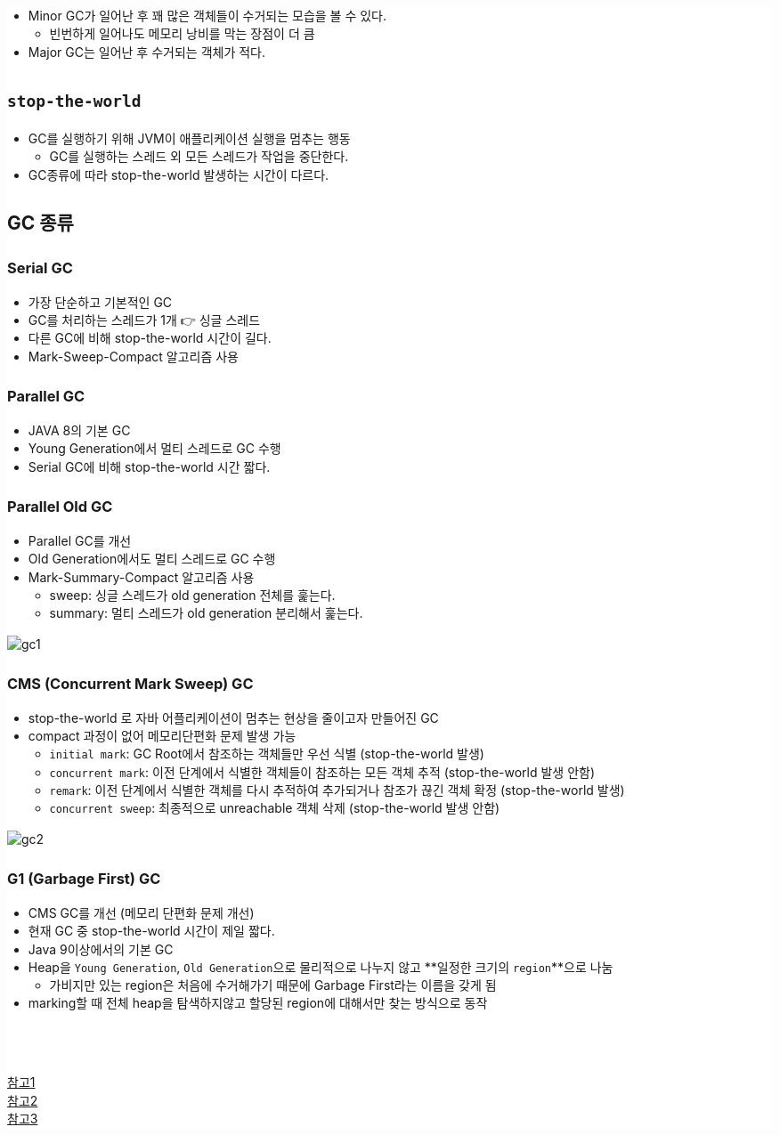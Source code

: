 * Minor GC가 일어난 후 꽤 많은 객체들이 수거되는 모습을 볼 수 있다.
    * 빈번하게 일어나도 메모리 낭비를 막는 장점이 더 큼
* Major GC는 일어난 후 수거되는 객체가 적다.

## `stop-the-world`
* GC를 실행하기 위해 JVM이 애플리케이션 실행을 멈추는 행동
    * GC를 실행하는 스레드 외 모든 스레드가 작업을 중단한다.
* GC종류에 따라 stop-the-world 발생하는 시간이 다르다.

## GC 종류
### Serial GC
* 가장 단순하고 기본적인 GC
* GC를 처리하는 스레드가 1개 👉 싱글 스레드
* 다른 GC에 비해 stop-the-world 시간이 길다.
* Mark-Sweep-Compact 알고리즘 사용
### Parallel GC
* JAVA 8의 기본 GC
* Young Generation에서 멀티 스레드로 GC 수행
* Serial GC에 비해 stop-the-world 시간 짧다.
### Parallel Old GC
* Parallel GC를 개선
* Old Generation에서도 멀티 스레드로 GC 수행
* Mark-Summary-Compact 알고리즘 사용
    * sweep: 싱글 스레드가 old generation 전체를 훑는다.
    * summary: 멀티 스레드가 old generation 분리해서 훑는다.


![gc1](https://github.com/ChaerinYu/Today-I-Learned/blob/main/Java/images/gc_cate1.png?raw=true)

### CMS (Concurrent Mark Sweep) GC
* stop-the-world 로 자바 어플리케이션이 멈추는 현상을 줄이고자 만들어진 GC
* compact 과정이 없어 메모리단편화 문제 발생 가능
    * `initial mark`: GC Root에서 참조하는 객체들만 우선 식별 (stop-the-world 발생)
    * `concurrent mark`: 이전 단계에서 식별한 객체들이 참조하는 모든 객체 추적 (stop-the-world 발생 안함)
    * `remark`: 이전 단계에서 식별한 객체를 다시 추적하여 추가되거나 참조가 끊긴 객체 확정 (stop-the-world 발생)
    * `concurrent sweep`: 최종적으로 unreachable 객체 삭제 (stop-the-world 발생 안함)


![gc2](https://github.com/ChaerinYu/Today-I-Learned/blob/main/Java/images/gc_cate2.png?raw=true)

### G1 (Garbage First) GC
* CMS GC를 개선 (메모리 단편화 문제 개선)
* 현재 GC 중 stop-the-world 시간이 제일 짧다.
* Java 9이상에서의 기본 GC
* Heap을 `Young Generation`, `Old Generation`으로 물리적으로 나누지 않고 **일정한 크기의 `region`**으로 나눔
    * 가비지만 있는 region은 처음에 수거해가기 때문에 Garbage First라는 이름을 갖게 됨
* marking할 때 전체 heap을 탐색하지않고 할당된 region에 대해서만 찾는 방식으로 동작



<br/><br/>

[참고1](https://www.youtube.com/watch?v=Fe3TVCEJhzo)  
[참고2](https://swiftymind.tistory.com/112)  
[참고3](https://memostack.tistory.com/229)  
